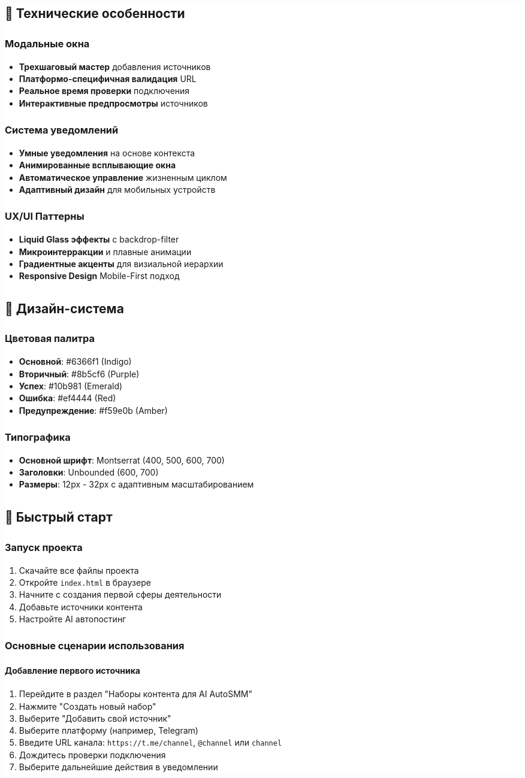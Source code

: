 ## 🔧 Технические особенности

### Модальные окна
- **Трехшаговый мастер** добавления источников
- **Платформо-специфичная валидация** URL
- **Реальное время проверки** подключения
- **Интерактивные предпросмотры** источников

### Система уведомлений
- **Умные уведомления** на основе контекста
- **Анимированные всплывающие окна**
- **Автоматическое управление** жизненным циклом
- **Адаптивный дизайн** для мобильных устройств

### UX/UI Паттерны
- **Liquid Glass эффекты** с backdrop-filter
- **Микроинтерракции** и плавные анимации
- **Градиентные акценты** для визиальной иерархии
- **Responsive Design** Mobile-First подход

## 🎨 Дизайн-система

### Цветовая палитра
- **Основной**: #6366f1 (Indigo)
- **Вторичный**: #8b5cf6 (Purple)
- **Успех**: #10b981 (Emerald)
- **Ошибка**: #ef4444 (Red)
- **Предупреждение**: #f59e0b (Amber)

### Типографика
- **Основной шрифт**: Montserrat (400, 500, 600, 700)
- **Заголовки**: Unbounded (600, 700)
- **Размеры**: 12px - 32px с адаптивным масштабированием

## 🚀 Быстрый старт

### Запуск проекта
1. Скачайте все файлы проекта
2. Откройте `index.html` в браузере
3. Начните с создания первой сферы деятельности
4. Добавьте источники контента
5. Настройте AI автопостинг

### Основные сценарии использования

#### Добавление первого источника
1. Перейдите в раздел "Наборы контента для AI AutoSMM"
2. Нажмите "Создать новый набор"
3. Выберите "Добавить свой источник"
4. Выберите платформу (например, Telegram)
5. Введите URL канала: `https://t.me/channel`, `@channel` или `channel`
6. Дождитесь проверки подключения
7. Выберите дальнейшие действия в уведомлении

